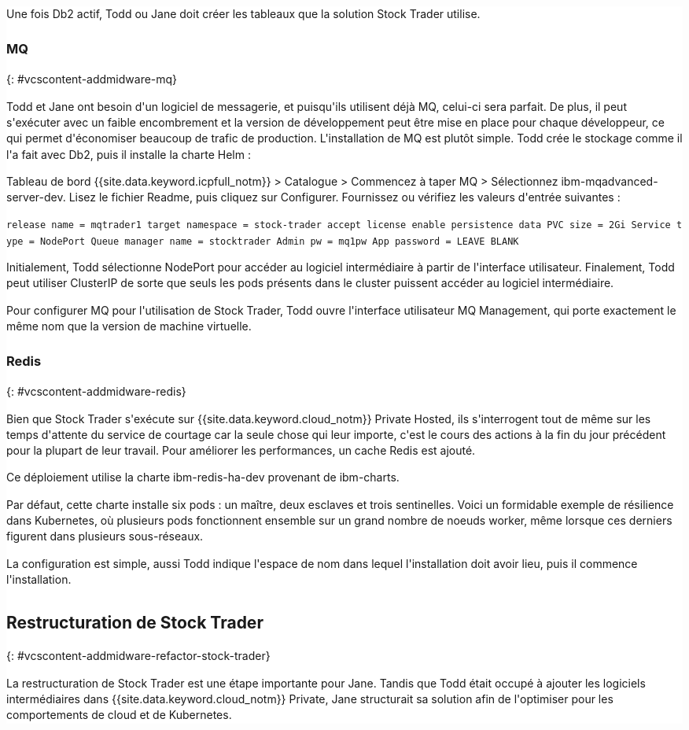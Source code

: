 Une fois Db2 actif, Todd ou Jane doit créer les tableaux que la solution Stock Trader utilise.

### MQ
{: #vcscontent-addmidware-mq}

Todd et Jane ont besoin d'un logiciel de messagerie, et puisqu'ils utilisent déjà MQ, celui-ci sera parfait. De plus, il peut s'exécuter avec un faible encombrement et la version de développement peut être mise en place pour chaque développeur, ce qui permet d'économiser beaucoup de trafic de production. L'installation de MQ est plutôt simple. Todd crée le stockage comme il l'a fait avec Db2, puis il installe la charte Helm :

Tableau de bord {{site.data.keyword.icpfull_notm}} > Catalogue > Commencez à taper MQ > Sélectionnez
ibm-mqadvanced-server-dev. Lisez le fichier Readme, puis cliquez sur Configurer.
Fournissez ou vérifiez les valeurs d'entrée suivantes :

`release name = mqtrader1
target namespace = stock-trader
accept license
enable persistence
data PVC size = 2Gi
Service type = NodePort
Queue manager name = stocktrader
Admin pw = mq1pw
App password = LEAVE BLANK`

Initialement, Todd sélectionne NodePort pour accéder au logiciel intermédiaire à partir de l'interface utilisateur. Finalement, Todd peut utiliser ClusterIP de sorte que seuls les pods présents dans le cluster puissent accéder au logiciel intermédiaire.

Pour configurer MQ pour l'utilisation de Stock Trader, Todd ouvre l'interface utilisateur MQ Management, qui porte exactement le même nom que la version de machine virtuelle.

### Redis
{: #vcscontent-addmidware-redis}

Bien que Stock Trader s'exécute sur {{site.data.keyword.cloud_notm}} Private Hosted, ils s'interrogent tout de même sur les temps d'attente du service de courtage car la seule chose qui leur importe, c'est le cours des actions à la fin du jour précédent pour la plupart de leur travail. Pour améliorer les performances, un cache Redis est ajouté.

Ce déploiement utilise la charte ibm-redis-ha-dev provenant de ibm-charts.

Par défaut, cette charte installe six pods : un maître, deux esclaves et trois sentinelles. Voici un formidable exemple de résilience dans Kubernetes, où plusieurs pods fonctionnent ensemble sur un grand nombre de noeuds worker, même lorsque ces derniers figurent dans plusieurs sous-réseaux.

La configuration est simple, aussi Todd indique l'espace de nom dans lequel l'installation doit avoir lieu, puis il commence l'installation.

## Restructuration de Stock Trader
{: #vcscontent-addmidware-refactor-stock-trader}

La restructuration de Stock Trader est une étape importante pour Jane. Tandis que Todd était occupé à ajouter les logiciels intermédiaires dans {{site.data.keyword.cloud_notm}} Private, Jane structurait sa solution afin de l'optimiser pour les comportements de cloud et de Kubernetes.

